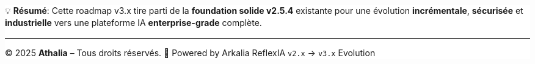 
💡 **Résumé**: Cette roadmap v3.x tire parti de la **foundation solide v2.5.4** existante pour une évolution **incrémentale**, **sécurisée** et **industrielle** vers une plateforme IA **enterprise-grade** complète.

---

© 2025 **Athalia** – Tous droits réservés.
🤖 Powered by Arkalia ReflexIA `v2.x` → `v3.x` Evolution
